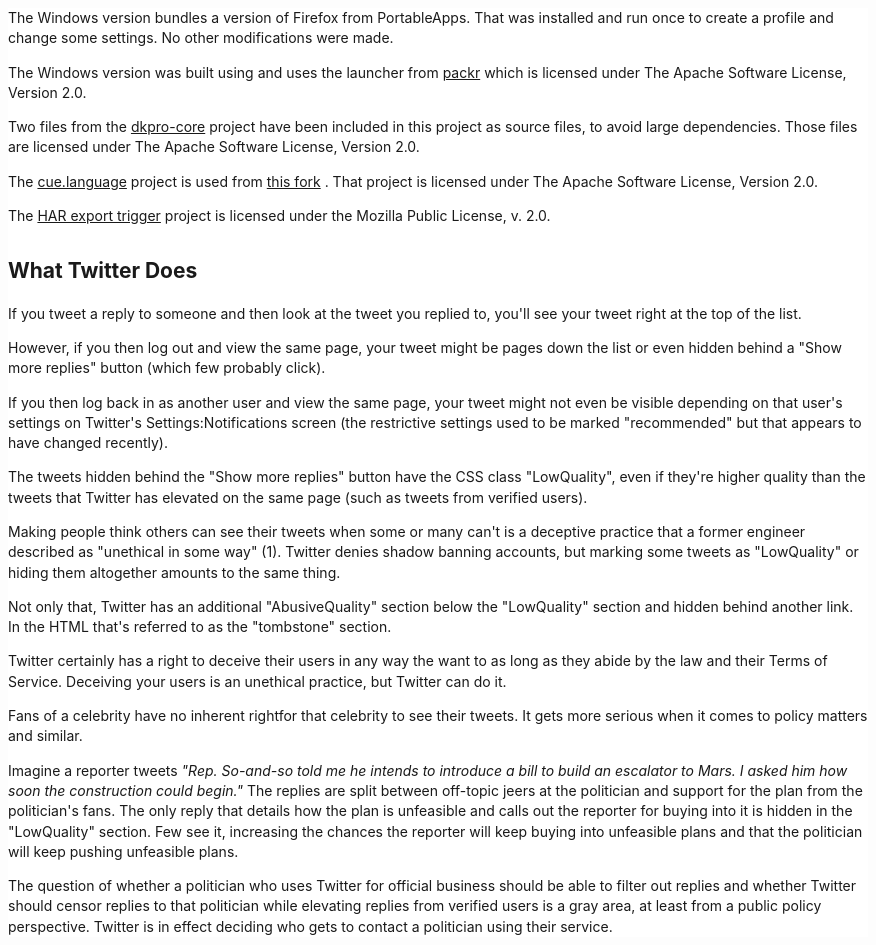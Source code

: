 The Windows version bundles a version of Firefox from PortableApps. That was installed and run once to create a profile and change some settings. No other modifications were made.

The Windows version was built using and uses the launcher from [packr](https://github.com/libgdx/packr) which is licensed under The Apache Software License, Version 2.0.

Two files from the [dkpro-core](https://github.com/dkpro/dkpro-core) project have been included in this project as source files, to avoid large dependencies. Those files are licensed under The Apache Software License, Version 2.0.

The [cue.language](https://github.com/vcl-xx/cue.language) project is used from [this fork](https://github.com/codycoggins/cue.language) . That project is licensed under The Apache Software License, Version 2.0.

The [HAR export trigger](https://github.com/firefox-devtools/har-export-trigger) project is licensed under the Mozilla Public License, v. 2.0.
 
What Twitter Does
------
If you tweet a reply to someone and then look at the tweet you replied to, you'll see your tweet right at the top of the list.

However, if you then log out and view the same page, your tweet might be pages down the list or even hidden behind a "Show more replies" button (which few probably click).

If you then log back in as another user and view the same page, your tweet might not even be visible depending on that user's settings on Twitter's Settings:Notifications screen (the restrictive settings used to be marked "recommended" but that appears to have changed recently).

The tweets hidden behind the "Show more replies" button have the CSS class "LowQuality", even if they're higher quality than the tweets that Twitter has elevated on the same page (such as tweets from verified users).

Making people think others can see their tweets when some or many can't is a deceptive practice that a former engineer described as "unethical in some way" (1). Twitter denies shadow banning accounts, but marking some tweets as "LowQuality" or hiding them altogether amounts to the same thing.

Not only that, Twitter has an additional "AbusiveQuality" section below the "LowQuality" section and hidden behind another link. In the HTML that's referred to as the "tombstone" section.

Twitter certainly has a right to deceive their users in any way the want to as long as they abide by the law and their Terms of Service. Deceiving your users is an unethical practice, but Twitter can do it.

Fans of a celebrity have no inherent rightfor that celebrity to see their tweets. It gets more serious when it comes to policy matters and similar.

Imagine a reporter tweets *"Rep. So-and-so told me he intends to introduce a bill to build an escalator to Mars. I asked him how soon the construction could begin."* The replies are split between off-topic jeers at the politician and support for the plan from the politician's fans. The only reply that details how the plan is unfeasible and calls out the reporter for buying into it is hidden in the "LowQuality" section. Few see it, increasing the chances the reporter will keep buying into unfeasible plans and that the politician will keep pushing unfeasible plans.

The question of whether a politician who uses Twitter for official business should be able to filter out replies and whether Twitter should censor replies to that politician while elevating replies from verified users is a gray area, at least from a public policy perspective. Twitter is in effect deciding who gets to contact a politician using their service.
